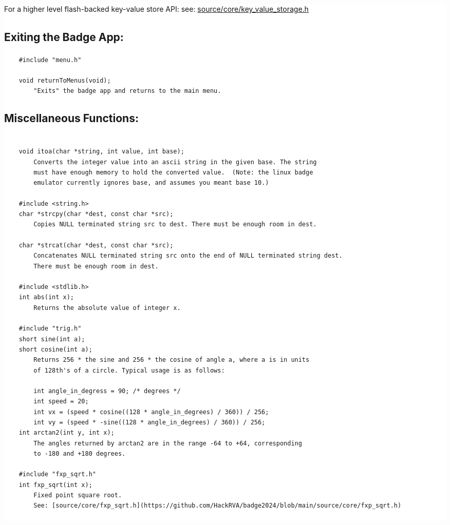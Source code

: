 For a higher level flash-backed key-value store API:
see: [source/core/key_value_storage.h](https://github.com/HackRVA/badge2024/blob/main/source/core/key_value_storage.h)

Exiting the Badge App:
----------------------

```
	#include "menu.h"

	void returnToMenus(void);
		"Exits" the badge app and returns to the main menu.
```

Miscellaneous Functions:
------------------------

```

	void itoa(char *string, int value, int base);
		Converts the integer value into an ascii string in the given base. The string
		must have enough memory to hold the converted value.  (Note: the linux badge
		emulator currently ignores base, and assumes you meant base 10.)

	#include <string.h>
	char *strcpy(char *dest, const char *src);
		Copies NULL terminated string src to dest. There must be enough room in dest.

	char *strcat(char *dest, const char *src);
		Concatenates NULL terminated string src onto the end of NULL terminated string dest.
		There must be enough room in dest.

	#include <stdlib.h>
	int abs(int x);
		Returns the absolute value of integer x.

	#include "trig.h"
	short sine(int a);
	short cosine(int a);
		Returns 256 * the sine and 256 * the cosine of angle a, where a is in units
		of 128th's of a circle. Typical usage is as follows:

		int angle_in_degress = 90; /* degrees */
		int speed = 20;
		int vx = (speed * cosine((128 * angle_in_degrees) / 360)) / 256;
		int vy = (speed * -sine((128 * angle_in_degrees) / 360)) / 256;
	int arctan2(int y, int x);
		The angles returned by arctan2 are in the range -64 to +64, corresponding
		to -180 and +180 degrees.

	#include "fxp_sqrt.h"
	int fxp_sqrt(int x);
		Fixed point square root.
		See: [source/core/fxp_sqrt.h](https://github.com/HackRVA/badge2024/blob/main/source/core/fxp_sqrt.h)


```
